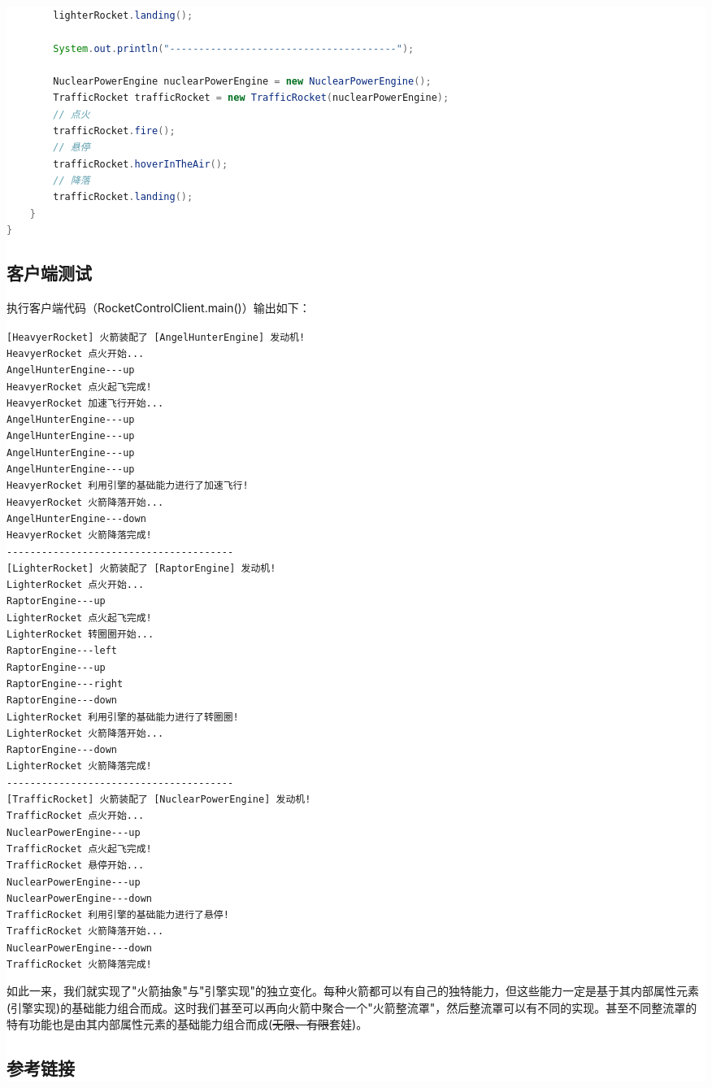 ```java
        lighterRocket.landing();

        System.out.println("---------------------------------------");

        NuclearPowerEngine nuclearPowerEngine = new NuclearPowerEngine();
        TrafficRocket trafficRocket = new TrafficRocket(nuclearPowerEngine);
        // 点火
        trafficRocket.fire();
        // 悬停
        trafficRocket.hoverInTheAir();
        // 降落
        trafficRocket.landing();
    }
}
```
## 客户端测试
执行客户端代码（RocketControlClient.main()）输出如下：
```
[HeavyerRocket] 火箭装配了 [AngelHunterEngine] 发动机!
HeavyerRocket 点火开始...
AngelHunterEngine---up
HeavyerRocket 点火起飞完成!
HeavyerRocket 加速飞行开始...
AngelHunterEngine---up
AngelHunterEngine---up
AngelHunterEngine---up
AngelHunterEngine---up
HeavyerRocket 利用引擎的基础能力进行了加速飞行!
HeavyerRocket 火箭降落开始...
AngelHunterEngine---down
HeavyerRocket 火箭降落完成!
---------------------------------------
[LighterRocket] 火箭装配了 [RaptorEngine] 发动机!
LighterRocket 点火开始...
RaptorEngine---up
LighterRocket 点火起飞完成!
LighterRocket 转圈圈开始...
RaptorEngine---left
RaptorEngine---up
RaptorEngine---right
RaptorEngine---down
LighterRocket 利用引擎的基础能力进行了转圈圈!
LighterRocket 火箭降落开始...
RaptorEngine---down
LighterRocket 火箭降落完成!
---------------------------------------
[TrafficRocket] 火箭装配了 [NuclearPowerEngine] 发动机!
TrafficRocket 点火开始...
NuclearPowerEngine---up
TrafficRocket 点火起飞完成!
TrafficRocket 悬停开始...
NuclearPowerEngine---up
NuclearPowerEngine---down
TrafficRocket 利用引擎的基础能力进行了悬停!
TrafficRocket 火箭降落开始...
NuclearPowerEngine---down
TrafficRocket 火箭降落完成!
```
如此一来，我们就实现了"火箭抽象"与"引擎实现"的独立变化。每种火箭都可以有自己的独特能力，但这些能力一定是基于其内部属性元素(引擎实现)的基础能力组合而成。这时我们甚至可以再向火箭中聚合一个"火箭整流罩"，然后整流罩可以有不同的实现。甚至不同整流罩的特有功能也是由其内部属性元素的基础能力组合而成(~~无限、有限~~套娃)。
## 参考链接